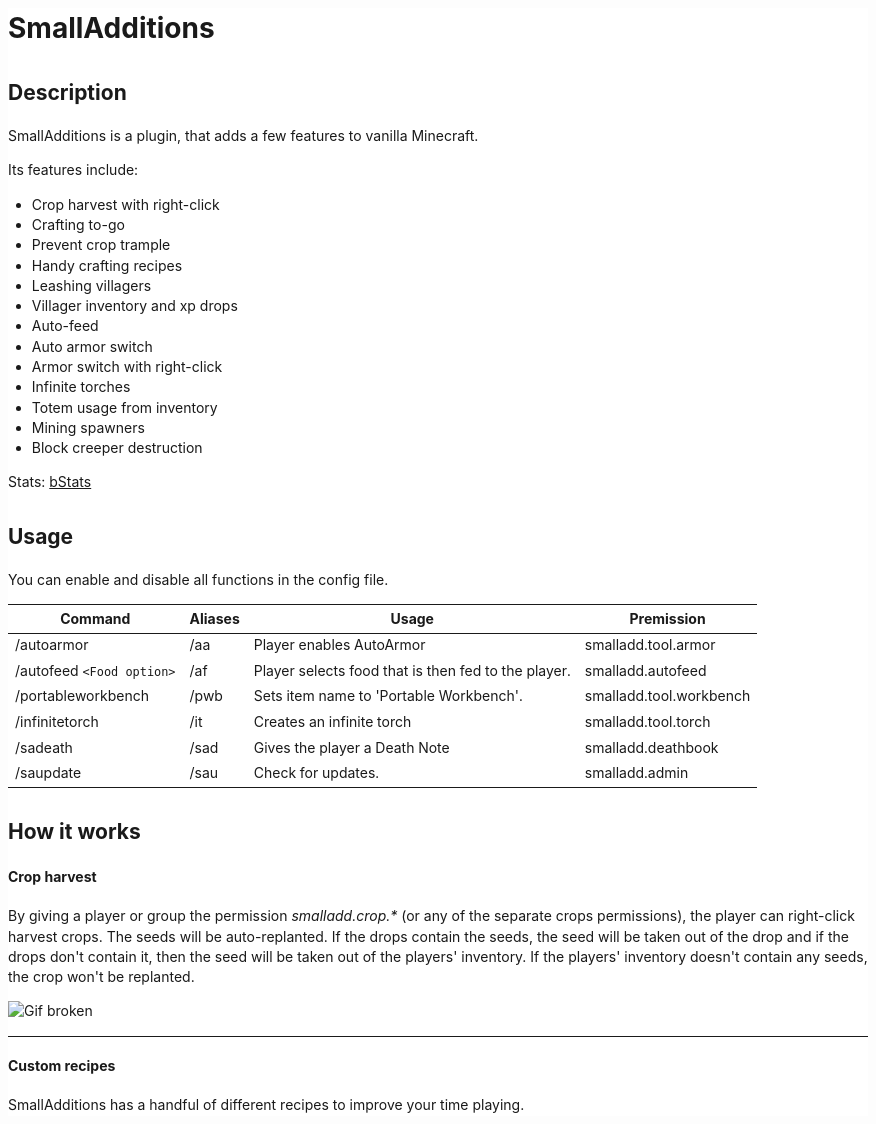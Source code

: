 
SmallAdditions
=== 
Description
---
SmallAdditions is a plugin, that adds a few features to vanilla Minecraft. 

Its features include: 
* Crop harvest with right-click
* Crafting to-go
* Prevent crop trample
* Handy crafting recipes
* Leashing villagers
* Villager inventory and xp drops
* Auto-feed
* Auto armor switch
* Armor switch with right-click
* Infinite torches
* Totem usage from inventory
* Mining spawners
* Block creeper destruction

Stats: [bStats](https://bstats.org/plugin/bukkit/SmallAdditions/6335)

Usage
---
You can enable and disable all functions in the config file.

Command | Aliases | Usage | Premission
--- | --- | --- | ----
/autoarmor | /aa | Player enables AutoArmor | smalladd.tool.armor
/autofeed `<Food option>` | /af | Player selects food that is then fed to the player. | smalladd.autofeed
/portableworkbench | /pwb | Sets item name to 'Portable Workbench'. | smalladd.tool.workbench
/infinitetorch | /it | Creates an infinite torch | smalladd.tool.torch
/sadeath | /sad | Gives the player a Death Note | smalladd.deathbook
 /saupdate | /sau | Check for updates. | smalladd.admin

How it works
---
#### Crop harvest
By giving a player or group the permission _smalladd.crop.*_ (or any of the separate crops permissions), the player can right-click harvest crops. The seeds will be auto-replanted. If the drops contain the seeds, the seed will be taken out of the drop and if the drops don't contain it, then the seed will be taken out of the players' inventory. If the players' inventory doesn't contain any seeds, the crop won't be replanted.

![Gif broken](https://i.imgur.com/V4l8zRK.gif)

---

#### Custom recipes
SmallAdditions has a handful of different recipes to improve your time playing.
